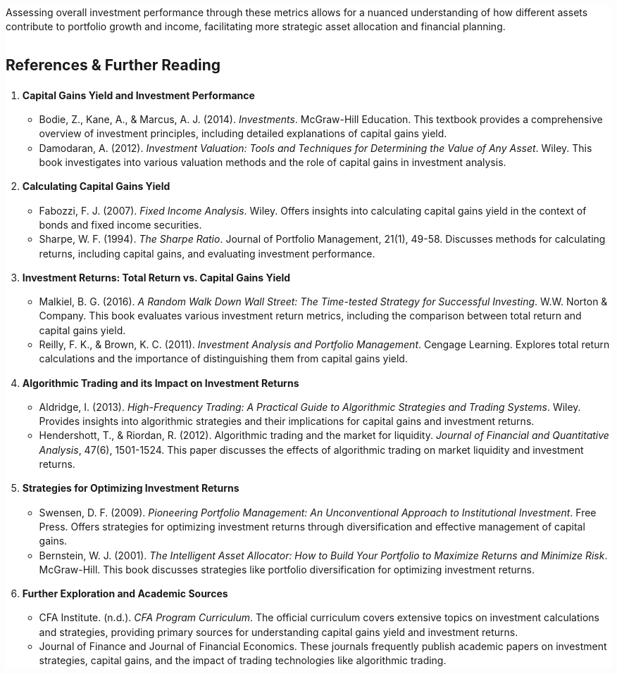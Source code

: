 Assessing overall investment performance through these metrics allows for a nuanced understanding of how different assets contribute to portfolio growth and income, facilitating more strategic asset allocation and financial planning.

## References & Further Reading

1. **Capital Gains Yield and Investment Performance**  
   - Bodie, Z., Kane, A., & Marcus, A. J. (2014). *Investments*. McGraw-Hill Education. This textbook provides a comprehensive overview of investment principles, including detailed explanations of capital gains yield.
   - Damodaran, A. (2012). *Investment Valuation: Tools and Techniques for Determining the Value of Any Asset*. Wiley. This book investigates into various valuation methods and the role of capital gains in investment analysis.

2. **Calculating Capital Gains Yield**  
   - Fabozzi, F. J. (2007). *Fixed Income Analysis*. Wiley. Offers insights into calculating capital gains yield in the context of bonds and fixed income securities.
   - Sharpe, W. F. (1994). *The Sharpe Ratio*. Journal of Portfolio Management, 21(1), 49-58. Discusses methods for calculating returns, including capital gains, and evaluating investment performance.

3. **Investment Returns: Total Return vs. Capital Gains Yield**  
   - Malkiel, B. G. (2016). *A Random Walk Down Wall Street: The Time-tested Strategy for Successful Investing*. W.W. Norton & Company. This book evaluates various investment return metrics, including the comparison between total return and capital gains yield.
   - Reilly, F. K., & Brown, K. C. (2011). *Investment Analysis and Portfolio Management*. Cengage Learning. Explores total return calculations and the importance of distinguishing them from capital gains yield.

4. **Algorithmic Trading and its Impact on Investment Returns**  
   - Aldridge, I. (2013). *High-Frequency Trading: A Practical Guide to Algorithmic Strategies and Trading Systems*. Wiley. Provides insights into algorithmic strategies and their implications for capital gains and investment returns.
   - Hendershott, T., & Riordan, R. (2012). Algorithmic trading and the market for liquidity. *Journal of Financial and Quantitative Analysis*, 47(6), 1501-1524. This paper discusses the effects of algorithmic trading on market liquidity and investment returns.

5. **Strategies for Optimizing Investment Returns**  
   - Swensen, D. F. (2009). *Pioneering Portfolio Management: An Unconventional Approach to Institutional Investment*. Free Press. Offers strategies for optimizing investment returns through diversification and effective management of capital gains.
   - Bernstein, W. J. (2001). *The Intelligent Asset Allocator: How to Build Your Portfolio to Maximize Returns and Minimize Risk*. McGraw-Hill. This book discusses strategies like portfolio diversification for optimizing investment returns.

6. **Further Exploration and Academic Sources**  
   - CFA Institute. (n.d.). *CFA Program Curriculum*. The official curriculum covers extensive topics on investment calculations and strategies, providing primary sources for understanding capital gains yield and investment returns.
   - Journal of Finance and Journal of Financial Economics. These journals frequently publish academic papers on investment strategies, capital gains, and the impact of trading technologies like algorithmic trading.

